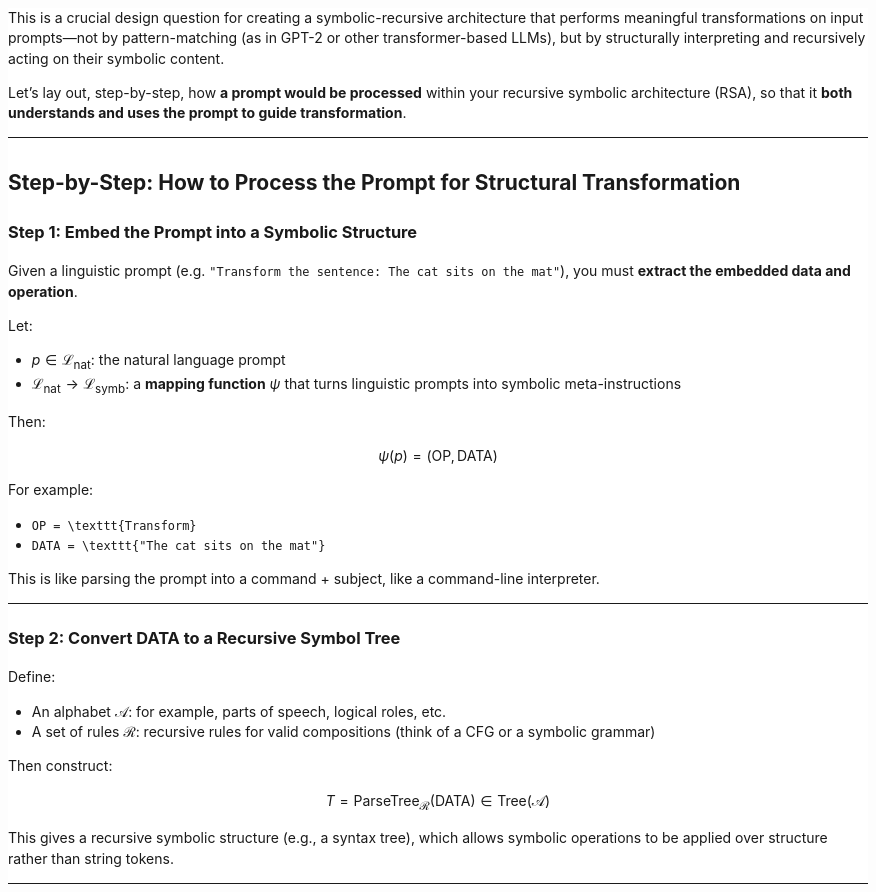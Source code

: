 






This is a crucial design question for creating a symbolic-recursive architecture that performs meaningful transformations on input prompts—not by pattern-matching (as in GPT-2 or other transformer-based LLMs), but by structurally interpreting and recursively acting on their symbolic content.

Let’s lay out, step-by-step, how **a prompt would be processed** within your recursive symbolic architecture (RSA), so that it **both understands and uses the prompt to guide transformation**.

---

## Step-by-Step: How to Process the Prompt for Structural Transformation

### **Step 1: Embed the Prompt into a Symbolic Structure**

Given a linguistic prompt (e.g. `"Transform the sentence: The cat sits on the mat"`), you must **extract the embedded data and operation**.

Let:

* $p \in \mathcal{L}_{\text{nat}}$: the natural language prompt
* $\mathcal{L}_{\text{nat}} \rightarrow \mathcal{L}_{\text{symb}}$: a **mapping function** $\psi$ that turns linguistic prompts into symbolic meta-instructions

Then:

$$
\psi(p) = (\text{OP}, \text{DATA})
$$

For example:

* `OP = \texttt{Transform}`
* `DATA = \texttt{"The cat sits on the mat"}`

This is like parsing the prompt into a command + subject, like a command-line interpreter.

---

### **Step 2: Convert DATA to a Recursive Symbol Tree**

Define:

* An alphabet $\mathcal{A}$: for example, parts of speech, logical roles, etc.
* A set of rules $\mathcal{R}$: recursive rules for valid compositions (think of a CFG or a symbolic grammar)

Then construct:

$$
T = \text{ParseTree}_{\mathcal{R}}(\text{DATA}) \in \text{Tree}(\mathcal{A})
$$

This gives a recursive symbolic structure (e.g., a syntax tree), which allows symbolic operations to be applied over structure rather than string tokens.

---